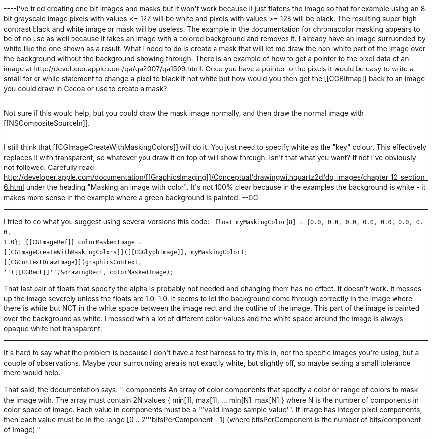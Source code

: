 ----I've tried creating one bit images and masks but it won't work because it just flatens the image so that for example using an 8 bit grayscale image pixels with values <= 127 will be white and pixels with values >= 128 will be black. The resulting super high contrast black and white image or mask will be useless. The example in the documentation for chromacolor masking appears to be of no use as well because it takes an image with a colored background and removes it. I already have an image surruonded by white like the one shown as a result. What I need to do is create a mask that will let me draw the non-white part of the image over the background without the background showing through. There is an example of how to get a pointer to the pixel data of an image at http://developer.apple.com/qa/qa2007/qa1509.html. Once you have a pointer to the pixels it would be easy to write a small for or while statement to change a pixel to black if not white but how would you then get  the [[CGBitmap]] back to an image you could draw in Cocoa or use to create a mask?

----

Not sure if this would help, but you could draw the mask image normally, and then draw the normal image with [[NSCompositeSourceIn]].

----

I still think that [[CGImageCreateWithMaskingColors]] will do it. You just need to specify white as the "key" colour. This effectively replaces it with transparent, so whatever you draw it on top of will show through. Isn't that what you want? If not I've obviously not followed. Carefully read http://developer.apple.com/documentation/[[GraphicsImaging]]/Conceptual/drawingwithquartz2d/dq_images/chapter_12_section_6.html under the heading "Masking an image with color". It's not 100% clear because in the examples the background is white - it makes more sense in the example where a green background is painted. --GC

----
I tried to do what you suggest using several versions this code:
<code>
float myMaskingColor[8] = {0.0, 0.0, 0.0, 0.0, 0.0, 0.0, 0.0, 1.0};
[[CGImageRef]] colorMaskedImage = [[CGImageCreateWithMaskingColors]]([[CGGlyphImage]], myMaskingColor);
[[CGContextDrawImage]](graphicsContext, ''([[CGRect]]'')&drawingRect, colorMaskedImage);
</code>

That last pair of floats that specify the alpha is probably not needed and changing them has no effect. It doesn't work. It messes up the image severely unless the floats are 1.0, 1.0. It seems to let the background come through correctly in the image where there is white but NOT in the white space between the image rect and the outline of the image. This part of the image is painted over the background as white. I messed with a lot of different color values and the white space around the image is always opaque white not transparent.

----

It's hard to say what the problem is because I don't have a test harness to try this in, nor the specific images you're using, but a couple of observations. Maybe your surrounding area is not exactly white, but slightly off, so maybe setting a small tolerance there would help.

That said, the documentation says: '' components
An array of color components that specify a color or range of colors to mask the image with. The array must contain 2N values { min[1], max[1], ... min[N], max[N] } where N is the number of components in color space of image. Each value in components must be a '''valid image sample value'''. If image has integer pixel components, then each value must be in the range [0 .. 2'''bitsPerComponent - 1] (where bitsPerComponent is the number of bits/component of image).''
